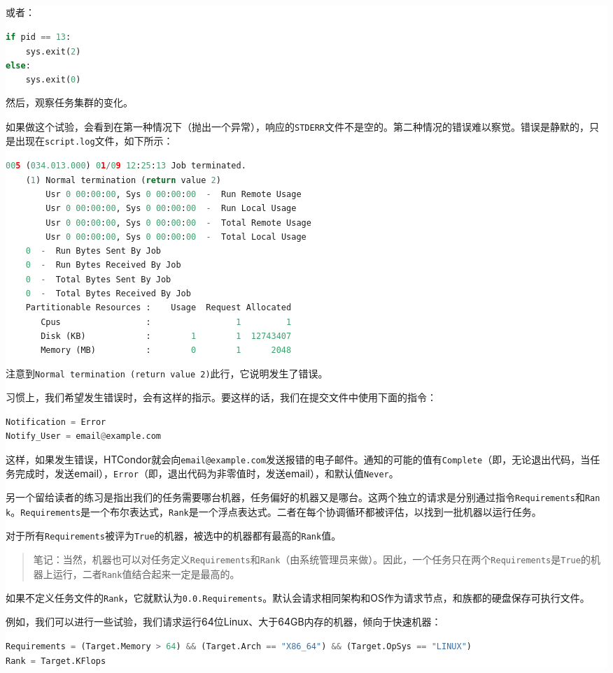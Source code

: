 或者：

```py
if pid == 13:
    sys.exit(2)
else:
    sys.exit(0) 
```

然后，观察任务集群的变化。

如果做这个试验，会看到在第一种情况下（抛出一个异常），响应的`STDERR`文件不是空的。第二种情况的错误难以察觉。错误是静默的，只是出现在`script.log`文件，如下所示：

```py
005 (034.013.000) 01/09 12:25:13 Job terminated.
    (1) Normal termination (return value 2)
        Usr 0 00:00:00, Sys 0 00:00:00  -  Run Remote Usage
        Usr 0 00:00:00, Sys 0 00:00:00  -  Run Local Usage
        Usr 0 00:00:00, Sys 0 00:00:00  -  Total Remote Usage
        Usr 0 00:00:00, Sys 0 00:00:00  -  Total Local Usage
    0  -  Run Bytes Sent By Job
    0  -  Run Bytes Received By Job
    0  -  Total Bytes Sent By Job
    0  -  Total Bytes Received By Job
    Partitionable Resources :    Usage  Request Allocated
       Cpus                 :                 1         1
       Disk (KB)            :        1        1  12743407
       Memory (MB)          :        0        1      2048 
```

注意到`Normal termination (return value 2)`此行，它说明发生了错误。

习惯上，我们希望发生错误时，会有这样的指示。要这样的话，我们在提交文件中使用下面的指令：

```py
Notification = Error
Notify_User = email@example.com 
```

这样，如果发生错误，HTCondor就会向`email@example.com`发送报错的电子邮件。通知的可能的值有`Complete`（即，无论退出代码，当任务完成时，发送email），`Error`（即，退出代码为非零值时，发送email），和默认值`Never`。

另一个留给读者的练习是指出我们的任务需要哪台机器，任务偏好的机器又是哪台。这两个独立的请求是分别通过指令`Requirements`和`Rank`。`Requirements`是一个布尔表达式，`Rank`是一个浮点表达式。二者在每个协调循环都被评估，以找到一批机器以运行任务。

对于所有`Requirements`被评为`True`的机器，被选中的机器都有最高的`Rank`值。

> 笔记：当然，机器也可以对任务定义`Requirements`和`Rank`（由系统管理员来做）。因此，一个任务只在两个`Requirements`是`True`的机器上运行，二者`Rank`值结合起来一定是最高的。

如果不定义任务文件的`Rank`，它就默认为`0.0.Requirements`。默认会请求相同架构和OS作为请求节点，和族都的硬盘保存可执行文件。

例如，我们可以进行一些试验，我们请求运行64位Linux、大于64GB内存的机器，倾向于快速机器：

```py
Requirements = (Target.Memory > 64) && (Target.Arch == "X86_64") && (Target.OpSys == "LINUX")
Rank = Target.KFlops 
```
